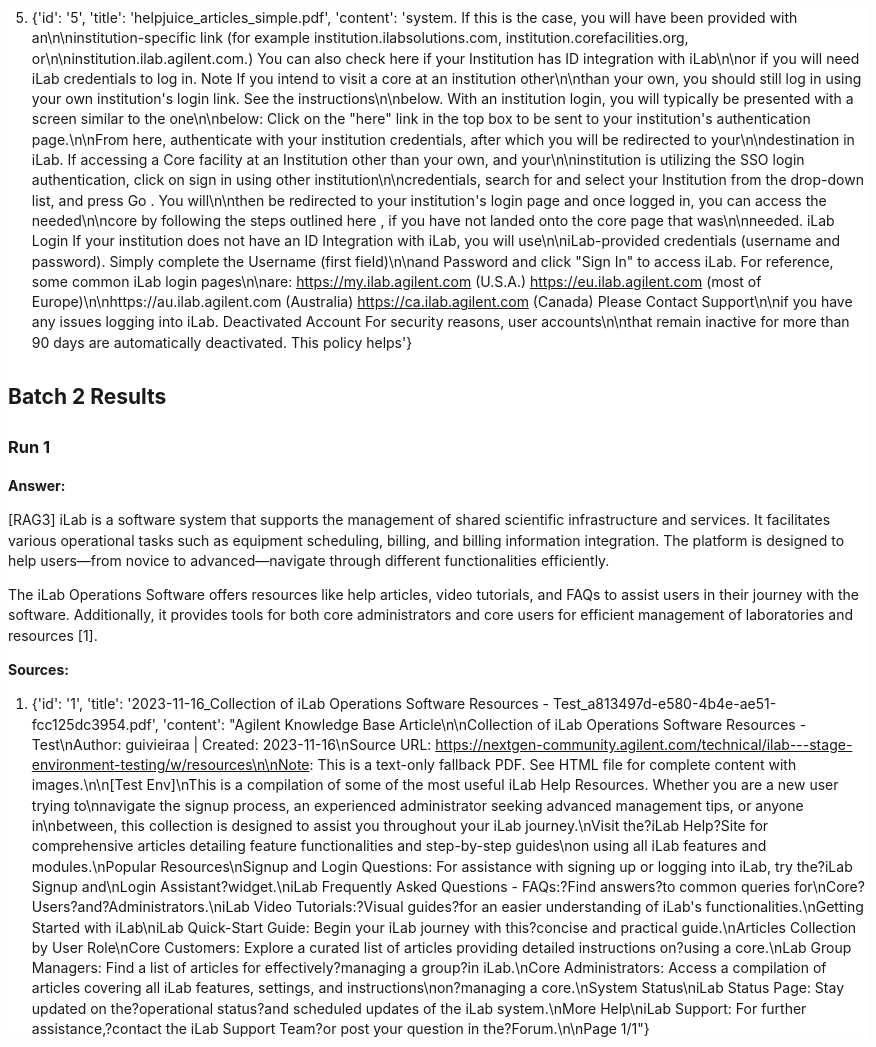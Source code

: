 5. {'id': '5', 'title': 'helpjuice_articles_simple.pdf', 'content': 'system. If this is the case, you will have been provided with an\n\ninstitution-specific link (for example institution.ilabsolutions.com, institution.corefacilities.org, or\n\ninstitution.ilab.agilent.com.) You can also check here if your Institution has ID integration with iLab\n\nor if you will need iLab credentials to log in. Note If you intend to visit a core at an institution other\n\nthan your own, you should still log in using your own institution\'s login link. See the instructions\n\nbelow. With an institution login, you will typically be presented with a screen similar to the one\n\nbelow: Click on the "here" link in the top box to be sent to your institution\'s authentication page.\n\nFrom here, authenticate with your institution credentials, after which you will be redirected to your\n\ndestination in iLab. If accessing a Core facility at an Institution other than your own, and your\n\ninstitution is utilizing the SSO login authentication, click on sign in using other institution\n\ncredentials, search for and select your Institution from the drop-down list, and press Go . You will\n\nthen be redirected to your institution\'s login page and once logged in, you can access the needed\n\ncore by following the steps outlined here , if you have not landed onto the core page that was\n\nneeded. iLab Login If your institution does not have an ID Integration with iLab, you will use\n\niLab-provided credentials (username and password). Simply complete the Username (first field)\n\nand Password and click "Sign In" to access iLab. For reference, some common iLab login pages\n\nare: https://my.ilab.agilent.com (U.S.A.) https://eu.ilab.agilent.com (most of Europe)\n\nhttps://au.ilab.agilent.com (Australia) https://ca.ilab.agilent.com (Canada) Please Contact Support\n\nif you have any issues logging into iLab. Deactivated Account For security reasons, user accounts\n\nthat remain inactive for more than 90 days are automatically deactivated. This policy helps'}

## Batch 2 Results

### Run 1

**Answer:**

[RAG3] iLab is a software system that supports the management of shared scientific infrastructure and services. It facilitates various operational tasks such as equipment scheduling, billing, and billing information integration. The platform is designed to help users—from novice to advanced—navigate through different functionalities efficiently.

The iLab Operations Software offers resources like help articles, video tutorials, and FAQs to assist users in their journey with the software. Additionally, it provides tools for both core administrators and core users for efficient management of laboratories and resources [1].

**Sources:**

1. {'id': '1', 'title': '2023-11-16_Collection of iLab Operations Software Resources - Test_a813497d-e580-4b4e-ae51-fcc125dc3954.pdf', 'content': "Agilent Knowledge Base Article\n\nCollection of iLab Operations Software Resources - Test\nAuthor: guivieiraa | Created: 2023-11-16\nSource URL: https://nextgen-community.agilent.com/technical/ilab---stage-environment-testing/w/resources\n\nNote: This is a text-only fallback PDF. See HTML file for complete content with images.\n\n[Test Env]\nThis is a compilation of some of the most useful iLab Help Resources. Whether you are a new user trying to\nnavigate the signup process, an experienced administrator seeking advanced management tips, or anyone in\nbetween, this collection is designed to assist you throughout your iLab journey.\nVisit the?iLab Help?Site for comprehensive articles detailing feature functionalities and step-by-step guides\non using all iLab features and modules.\nPopular Resources\nSignup and Login Questions: For assistance with signing up or logging into iLab, try the?iLab Signup and\nLogin Assistant?widget.\niLab Frequently Asked Questions - FAQs:?Find answers?to common queries for\nCore?Users?and?Administrators.\niLab Video Tutorials:?Visual guides?for an easier understanding of iLab's functionalities.\nGetting Started with iLab\niLab Quick-Start Guide: Begin your iLab journey with this?concise and practical guide.\nArticles Collection by User Role\nCore Customers: Explore a curated list of articles providing detailed instructions on?using a core.\nLab Group Managers: Find a list of articles for effectively?managing a group?in iLab.\nCore Administrators: Access a compilation of articles covering all iLab features, settings, and instructions\non?managing a core.\nSystem Status\niLab Status Page: Stay updated on the?operational status?and scheduled updates of the iLab system.\nMore Help\niLab Support: For further assistance,?contact the iLab Support Team?or post your question in the?Forum.\n\nPage 1/1"}
